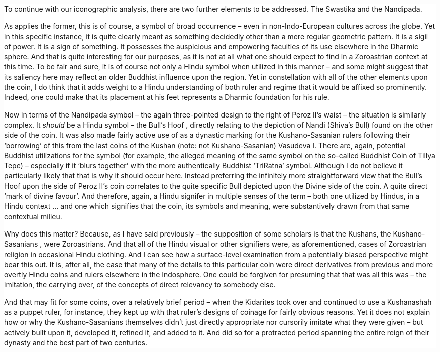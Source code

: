 To continue with our iconographic analysis, there are two further
elements to be addressed. The Swastika and the Nandipada.

As applies the former, this is of course, a symbol of broad occurrence –
even in non-Indo-European cultures across the globe. Yet in this
specific instance, it is quite clearly meant as something decidedly
other than a mere regular geometric pattern. It is a sigil of power. It
is a sign of something. It possesses the auspicious and empowering
faculties of its use elsewhere in the Dharmic sphere. And that is quite
interesting for our purposes, as it is not at all what one should expect
to find in a Zoroastrian context at this time. To be fair and sure, it
is of course not only a Hindu symbol when utilized in this manner – and
some might suggest that its saliency here may reflect an older Buddhist
influence upon the region. Yet in constellation with all of the other
elements upon the coin, I do think that it adds weight to a Hindu
understanding of both ruler and regime that it would be affixed so
prominently. Indeed, one could make that its placement at his feet
represents a Dharmic foundation for his rule.

Now in terms of the Nandipada symbol – the again three-pointed design to
the right of Peroz II’s waist – the situation is similarly complex. It
*should* be a Hindu symbol – the Bull’s Hoof , directly relating to the
depiction of Nandi (Shiva’s Bull) found on the other side of the coin.
It was also made fairly active use of as a dynastic marking for the
Kushano-Sasanian rulers following their ‘borrowing’ of this from the
last coins of the Kushan (note: not Kushano-Sasanian) Vasudeva I. There
are, again, potential Buddhist utilizations for the symbol (for example,
the alleged meaning of the same symbol on the so-called Buddhist Coin of
Tillya Tepe) – especially if it ‘blurs together’ with the more
authentically Buddhist ‘TriRatna’ symbol. Although I do not believe it
particularly likely that that is why it should occur here. Instead
preferring the infinitely more straightforward view that the Bull’s Hoof
upon the side of Peroz II’s coin correlates to the quite specific Bull
depicted upon the Divine side of the coin. A quite direct ‘mark of
divine favour’. And therefore, again, a Hindu signifer in multiple
senses of the term – both one utilized by Hindus, in a Hindu context …
and one which signifies that the coin, its symbols and meaning, were
substantively drawn from that same contextual milieu.

Why does this matter? Because, as I have said previously – the
supposition of some scholars is that the Kushans, the Kushano-Sasanians
, were Zoroastrians. And that all of the Hindu visual or other
signifiers were, as aforementioned, cases of Zoroastrian religion in
occasional Hindu clothing. And I can see how a surface-level examination
from a potentially biased perspective might bear this out. It is, after
all, the case that many of the details to this particular coin were
direct derivatives from previous and more overtly Hindu coins and rulers
elsewhere in the Indosphere. One could be forgiven for presuming that
that was all this was – the imitation, the carrying over, of the
concepts of direct relevancy to somebody else.

And that may fit for some coins, over a relatively brief period – when
the Kidarites took over and continued to use a Kushanashah as a puppet
ruler, for instance, they kept up with that ruler’s designs of coinage
for fairly obvious reasons. Yet it does not explain how or why the
Kushano-Sasanians themselves didn’t just directly appropriate nor
cursorily imitate what they were given – but actively built upon it,
developed it, refined it, and added to it. And did so for a protracted
period spanning the entire reign of their dynasty and the best part of
two centuries.
